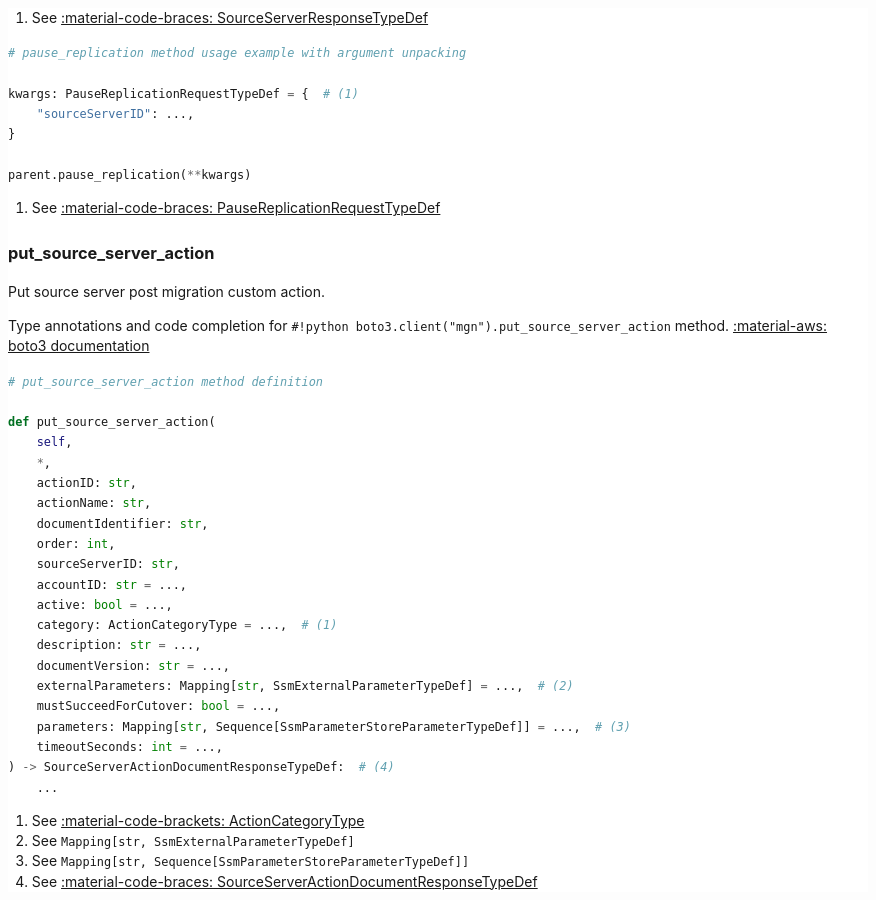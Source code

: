 1. See [:material-code-braces: SourceServerResponseTypeDef](./type_defs.md#sourceserverresponsetypedef)


```python
# pause_replication method usage example with argument unpacking

kwargs: PauseReplicationRequestTypeDef = {  # (1)
    "sourceServerID": ...,
}

parent.pause_replication(**kwargs)
```

1. See [:material-code-braces: PauseReplicationRequestTypeDef](./type_defs.md#pausereplicationrequesttypedef)

### put\_source\_server\_action

Put source server post migration custom action.

Type annotations and code completion for `#!python boto3.client("mgn").put_source_server_action` method.
[:material-aws: boto3 documentation](https://boto3.amazonaws.com/v1/documentation/api/latest/reference/services/mgn/client/put_source_server_action.html)

```python
# put_source_server_action method definition

def put_source_server_action(
    self,
    *,
    actionID: str,
    actionName: str,
    documentIdentifier: str,
    order: int,
    sourceServerID: str,
    accountID: str = ...,
    active: bool = ...,
    category: ActionCategoryType = ...,  # (1)
    description: str = ...,
    documentVersion: str = ...,
    externalParameters: Mapping[str, SsmExternalParameterTypeDef] = ...,  # (2)
    mustSucceedForCutover: bool = ...,
    parameters: Mapping[str, Sequence[SsmParameterStoreParameterTypeDef]] = ...,  # (3)
    timeoutSeconds: int = ...,
) -> SourceServerActionDocumentResponseTypeDef:  # (4)
    ...
```

1. See [:material-code-brackets: ActionCategoryType](./literals.md#actioncategorytype)
2. See `Mapping[str, SsmExternalParameterTypeDef]`
3. See `Mapping[str, Sequence[SsmParameterStoreParameterTypeDef]]`
4. See [:material-code-braces: SourceServerActionDocumentResponseTypeDef](./type_defs.md#sourceserveractiondocumentresponsetypedef)
